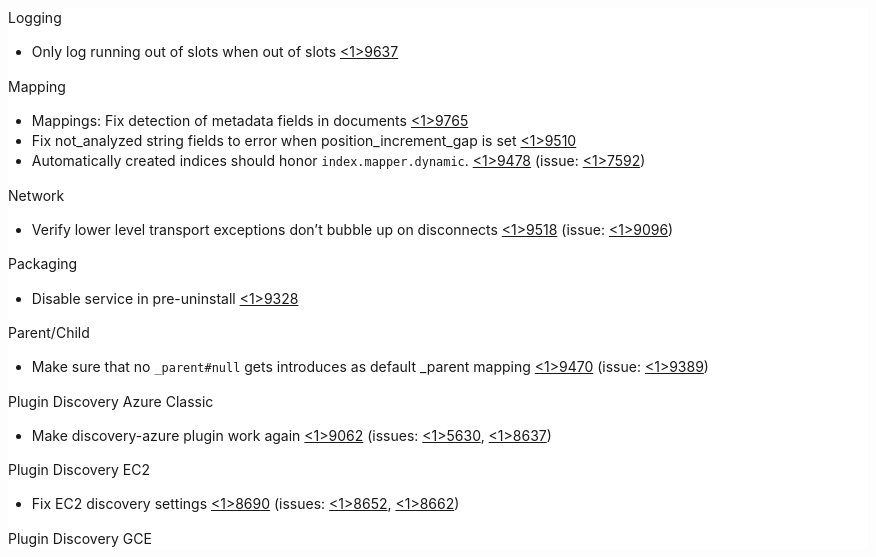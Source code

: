 

Logging 
    

  * Only log running out of slots when out of slots [<1>9637](https://github.com/elastic/elasticsearch/pull/19637)



Mapping 
    

  * Mappings: Fix detection of metadata fields in documents [<1>9765](https://github.com/elastic/elasticsearch/pull/19765)
  * Fix not_analyzed string fields to error when position_increment_gap is set [<1>9510](https://github.com/elastic/elasticsearch/pull/19510)
  * Automatically created indices should honor `index.mapper.dynamic`. [<1>9478](https://github.com/elastic/elasticsearch/pull/19478) (issue: [<1>7592](https://github.com/elastic/elasticsearch/issues/17592)) 



Network 
    

  * Verify lower level transport exceptions don’t bubble up on disconnects [<1>9518](https://github.com/elastic/elasticsearch/pull/19518) (issue: [<1>9096](https://github.com/elastic/elasticsearch/issues/19096)) 



Packaging 
    

  * Disable service in pre-uninstall [<1>9328](https://github.com/elastic/elasticsearch/pull/19328)



Parent/Child 
    

  * Make sure that no `_parent#null` gets introduces as default _parent mapping [<1>9470](https://github.com/elastic/elasticsearch/pull/19470) (issue: [<1>9389](https://github.com/elastic/elasticsearch/issues/19389)) 



Plugin Discovery Azure Classic 
    

  * Make discovery-azure plugin work again [<1>9062](https://github.com/elastic/elasticsearch/pull/19062) (issues: [<1>5630](https://github.com/elastic/elasticsearch/issues/15630), [<1>8637](https://github.com/elastic/elasticsearch/issues/18637)) 



Plugin Discovery EC2 
    

  * Fix EC2 discovery settings [<1>8690](https://github.com/elastic/elasticsearch/pull/18690) (issues: [<1>8652](https://github.com/elastic/elasticsearch/issues/18652), [<1>8662](https://github.com/elastic/elasticsearch/issues/18662)) 



Plugin Discovery GCE 
    